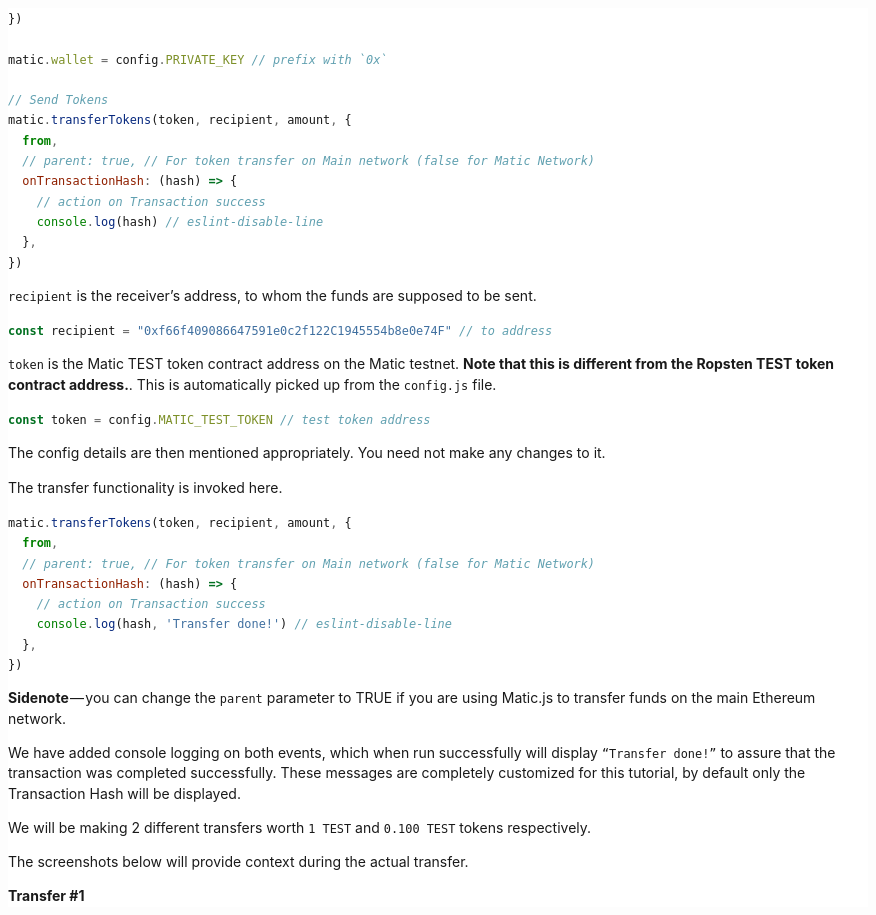 ```js
})

matic.wallet = config.PRIVATE_KEY // prefix with `0x`

// Send Tokens
matic.transferTokens(token, recipient, amount, {
  from,
  // parent: true, // For token transfer on Main network (false for Matic Network)
  onTransactionHash: (hash) => {
    // action on Transaction success
    console.log(hash) // eslint-disable-line
  },
})

```

`recipient` is the receiver’s address, to whom the funds are supposed to be sent.

```js
const recipient = "0xf66f409086647591e0c2f122C1945554b8e0e74F" // to address
```

`token` is the Matic TEST token contract address on the Matic testnet. **Note that this is different from the Ropsten TEST token contract address.**. This is automatically picked up from the `config.js` file.

```js
const token = config.MATIC_TEST_TOKEN // test token address
```

The config details are then mentioned appropriately. You need not make any changes to it.

The transfer functionality is invoked here.

```js
matic.transferTokens(token, recipient, amount, {
  from,
  // parent: true, // For token transfer on Main network (false for Matic Network)
  onTransactionHash: (hash) => {
    // action on Transaction success
    console.log(hash, 'Transfer done!') // eslint-disable-line
  },
})
```

**Sidenote** — you can change the `parent` parameter to TRUE if you are using Matic.js to transfer funds on the main Ethereum network.

We have added console logging on both events, which when run successfully will display `“Transfer done!”` to assure that the transaction was completed successfully. These messages are completely customized for this tutorial, by default only the Transaction Hash will be displayed.

We will be making 2 different transfers worth `1 TEST` and `0.100 TEST` tokens respectively.

The screenshots below will provide context during the actual transfer.

**Transfer #1**
